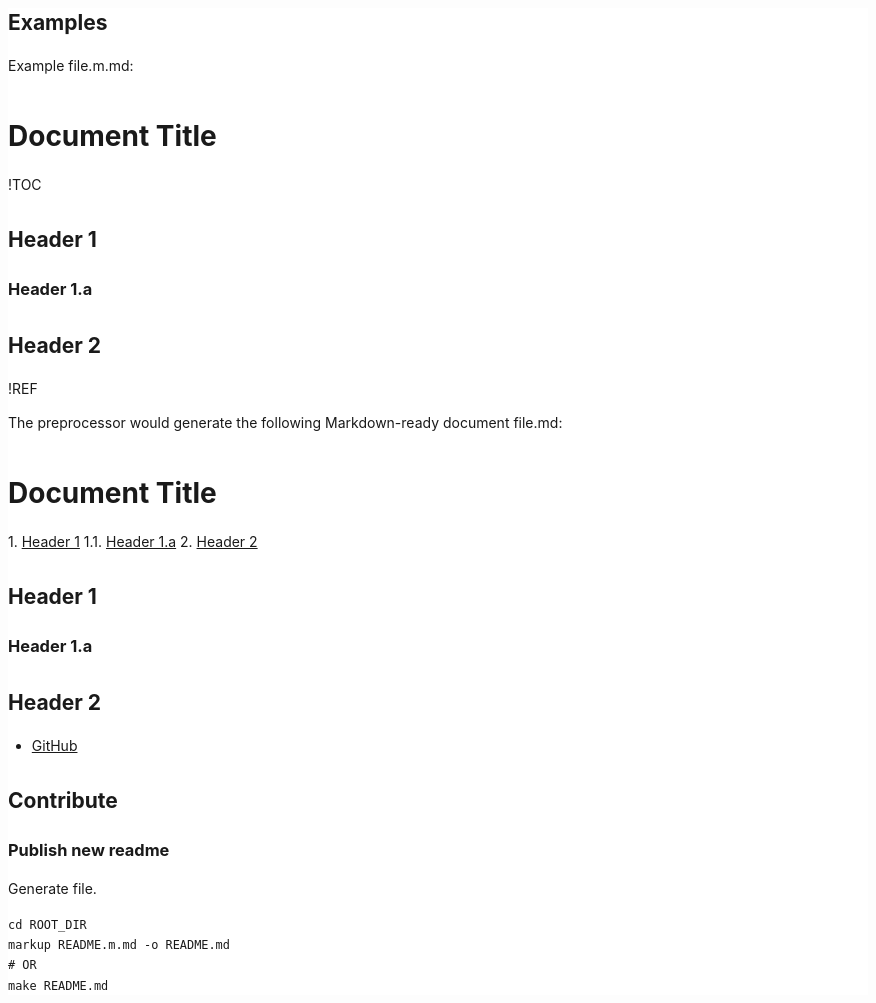 ## Examples

Example file.m.md:

# Document Title

!TOC

## Header 1

### Header 1.a

## Header 2

!REF

[github]: http://github.com "GitHub"

The preprocessor would generate the following Markdown-ready document file.md:

# Document Title

1\. [Header 1](#header1)
1.1\. [Header 1.a](#header1a)
2\. [Header 2](#header2)

<a name="header1"></a>

## Header 1

<a name="header1a"></a>

### Header 1.a

<a name="header2"></a>

## Header 2

- [GitHub][github]

[github]: http://github.com "GitHub"

## Contribute

### Publish new readme

Generate file.

```
cd ROOT_DIR
markup README.m.md -o README.md
# OR
make README.md
```


[Reference11]: <https://github.com/hailiang-wang/markup-markdown#reference> "Similarly, MarkdownPP can generate a list of reference"
[repo]: http://github.com/jreese/markdown-pp "Markdown Preprocessor on GitHub"